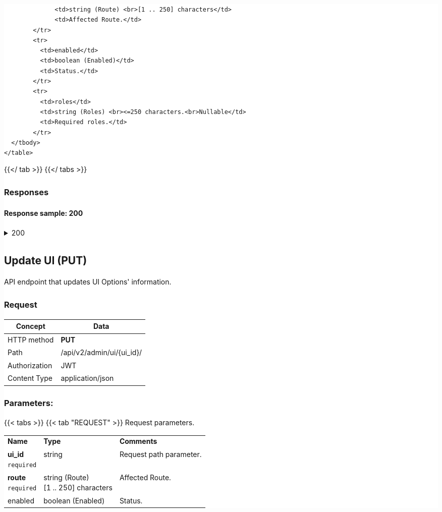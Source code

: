                   <td>string (Route) <br>[1 .. 250] characters</td>
                  <td>Affected Route.</td>
            </tr>
            <tr>
              <td>enabled</td>
              <td>boolean (Enabled)</td>
              <td>Status.</td>
            </tr>
            <tr>
              <td>roles</td>
              <td>string (Roles) <br><=250 characters.<br>Nullable</td>
              <td>Required roles.</td>
            </tr>
      </tbody>
    </table>
  {{</ tab >}}
{{</ tabs >}}


### Responses

#### Response sample: 200


<details><summary>200</summary></details>




## Update UI<a name="admin_ui_update"></a> (PUT)
API endpoint that updates UI Options' information.

### Request
Concept | Data
-- | --
HTTP method | **PUT**
Path | /api/v2/admin/ui/{ui_id}/
Authorization | JWT
Content Type | application/json

### Parameters:
{{< tabs >}}
  {{< tab "REQUEST" >}}
       Request parameters.<br>
        <table>
          <tbody>
                <tr>
                  <td><strong>Name</strong></td>
                  <td><strong>Type</strong></td>
                  <td><strong>Comments</strong></td>
                </tr>
                <tr>
                  <td><strong>ui_id</strong><br><code>required</code></td>
                  <td>string </td>
                  <td>Request path parameter. </td>
                </tr>
                <tr>
                      <td><strong>route</strong><br><code>required</code></td>
                      <td>string (Route) <br>[1 .. 250] characters</td>
                      <td>Affected Route.</td>
                </tr>
                <tr>
                  <td>enabled</td>
                  <td>boolean (Enabled)</td>
                  <td>Status.</td>